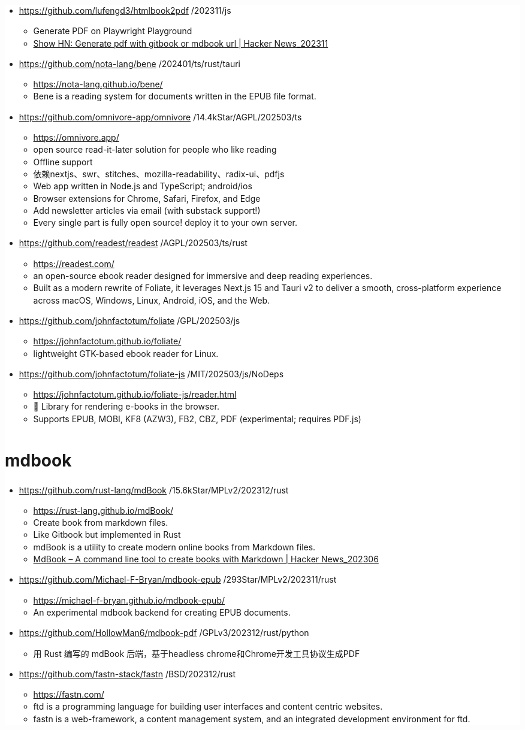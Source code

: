 - https://github.com/lufengd3/htmlbook2pdf /202311/js
  - Generate PDF on Playwright Playground
  - [Show HN: Generate pdf with gitbook or mdbook url | Hacker News_202311](https://news.ycombinator.com/item?id=38230453)

- https://github.com/nota-lang/bene /202401/ts/rust/tauri
  - https://nota-lang.github.io/bene/
  - Bene is a reading system for documents written in the EPUB file format.

- https://github.com/omnivore-app/omnivore /14.4kStar/AGPL/202503/ts
  - https://omnivore.app/
  - open source read-it-later solution for people who like reading
  - Offline support
  - 依赖nextjs、swr、stitches、mozilla-readability、radix-ui、pdfjs
  - Web app written in Node.js and TypeScript; android/ios
  - Browser extensions for Chrome, Safari, Firefox, and Edge
  - Add newsletter articles via email (with substack support!)
  - Every single part is fully open source! deploy it to your own server.

- https://github.com/readest/readest /AGPL/202503/ts/rust
  - https://readest.com/
  - an open-source ebook reader designed for immersive and deep reading experiences. 
  - Built as a modern rewrite of Foliate, it leverages Next.js 15 and Tauri v2 to deliver a smooth, cross-platform experience across macOS, Windows, Linux, Android, iOS, and the Web.

- https://github.com/johnfactotum/foliate /GPL/202503/js
  - https://johnfactotum.github.io/foliate/
  - lightweight GTK-based ebook reader for Linux. 
- https://github.com/johnfactotum/foliate-js /MIT/202503/js/NoDeps
  - https://johnfactotum.github.io/foliate-js/reader.html
  - 📖 Library for rendering e-books in the browser.
  - Supports EPUB, MOBI, KF8 (AZW3), FB2, CBZ, PDF (experimental; requires PDF.js)
# mdbook
- https://github.com/rust-lang/mdBook /15.6kStar/MPLv2/202312/rust
  - https://rust-lang.github.io/mdBook/
  - Create book from markdown files. 
  - Like Gitbook but implemented in Rust
  - mdBook is a utility to create modern online books from Markdown files.
  - [MdBook – A command line tool to create books with Markdown | Hacker News_202306](https://news.ycombinator.com/item?id=36528984)

- https://github.com/Michael-F-Bryan/mdbook-epub /293Star/MPLv2/202311/rust
  - https://michael-f-bryan.github.io/mdbook-epub/
  - An experimental mdbook backend for creating EPUB documents.

- https://github.com/HollowMan6/mdbook-pdf /GPLv3/202312/rust/python
  - 用 Rust 编写的 mdBook 后端，基于headless chrome和Chrome开发工具协议生成PDF

- https://github.com/fastn-stack/fastn /BSD/202312/rust
  - https://fastn.com/
  - ftd is a programming language for building user interfaces and content centric websites.
  - fastn is a web-framework, a content management system, and an integrated development environment for ftd.
